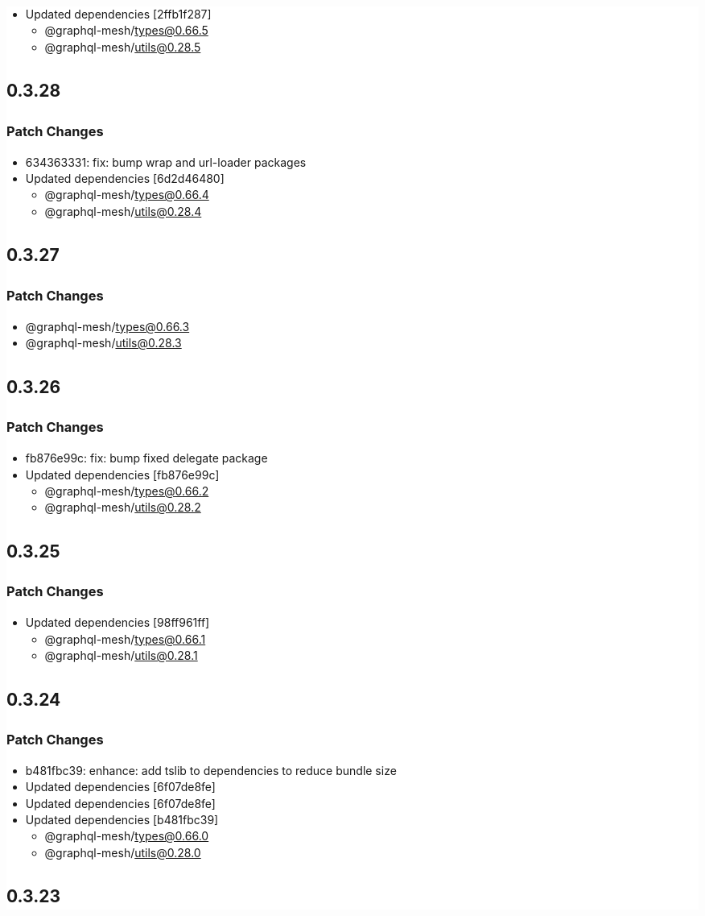 - Updated dependencies [2ffb1f287]
  - @graphql-mesh/types@0.66.5
  - @graphql-mesh/utils@0.28.5

## 0.3.28

### Patch Changes

- 634363331: fix: bump wrap and url-loader packages
- Updated dependencies [6d2d46480]
  - @graphql-mesh/types@0.66.4
  - @graphql-mesh/utils@0.28.4

## 0.3.27

### Patch Changes

- @graphql-mesh/types@0.66.3
- @graphql-mesh/utils@0.28.3

## 0.3.26

### Patch Changes

- fb876e99c: fix: bump fixed delegate package
- Updated dependencies [fb876e99c]
  - @graphql-mesh/types@0.66.2
  - @graphql-mesh/utils@0.28.2

## 0.3.25

### Patch Changes

- Updated dependencies [98ff961ff]
  - @graphql-mesh/types@0.66.1
  - @graphql-mesh/utils@0.28.1

## 0.3.24

### Patch Changes

- b481fbc39: enhance: add tslib to dependencies to reduce bundle size
- Updated dependencies [6f07de8fe]
- Updated dependencies [6f07de8fe]
- Updated dependencies [b481fbc39]
  - @graphql-mesh/types@0.66.0
  - @graphql-mesh/utils@0.28.0

## 0.3.23
